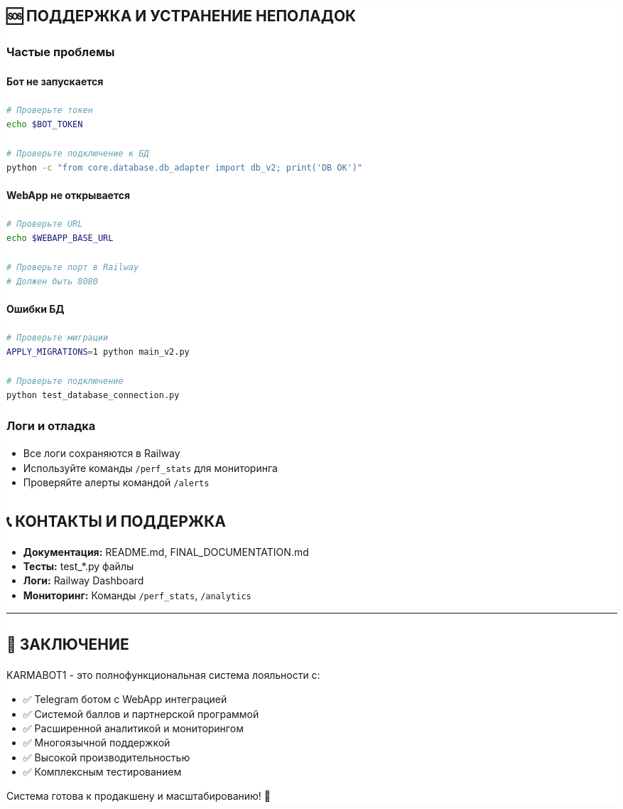 ## 🆘 ПОДДЕРЖКА И УСТРАНЕНИЕ НЕПОЛАДОК

### Частые проблемы

#### Бот не запускается
```bash
# Проверьте токен
echo $BOT_TOKEN

# Проверьте подключение к БД
python -c "from core.database.db_adapter import db_v2; print('DB OK')"
```

#### WebApp не открывается
```bash
# Проверьте URL
echo $WEBAPP_BASE_URL

# Проверьте порт в Railway
# Должен быть 8080
```

#### Ошибки БД
```bash
# Проверьте миграции
APPLY_MIGRATIONS=1 python main_v2.py

# Проверьте подключение
python test_database_connection.py
```

### Логи и отладка
- Все логи сохраняются в Railway
- Используйте команды `/perf_stats` для мониторинга
- Проверяйте алерты командой `/alerts`

## 📞 КОНТАКТЫ И ПОДДЕРЖКА

- **Документация:** README.md, FINAL_DOCUMENTATION.md
- **Тесты:** test_*.py файлы
- **Логи:** Railway Dashboard
- **Мониторинг:** Команды `/perf_stats`, `/analytics`

---

## 🎉 ЗАКЛЮЧЕНИЕ

KARMABOT1 - это полнофункциональная система лояльности с:
- ✅ Telegram ботом с WebApp интеграцией
- ✅ Системой баллов и партнерской программой
- ✅ Расширенной аналитикой и мониторингом
- ✅ Многоязычной поддержкой
- ✅ Высокой производительностью
- ✅ Комплексным тестированием

Система готова к продакшену и масштабированию! 🚀
